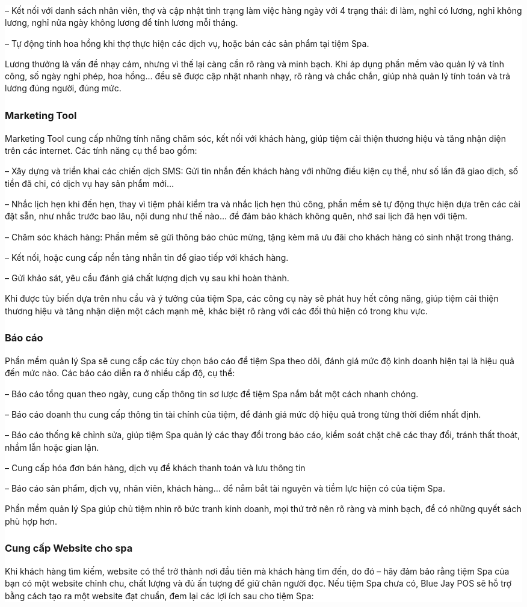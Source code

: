 – Kết nối với danh sách nhân viên, thợ và cập nhật tình trạng làm việc hàng ngày với 4 trạng thái: đi làm, nghỉ có lương, nghỉ không lương, nghỉ nửa ngày không lương để tính lương mỗi tháng.

– Tự động tính hoa hồng khi thợ thực hiện các dịch vụ, hoặc bán các sản phẩm tại tiệm Spa.

Lương thưởng là vấn đề nhạy cảm, nhưng vì thế lại càng cần rõ ràng và minh bạch. Khi áp dụng phần mềm vào quản lý và tính công, số ngày nghỉ phép, hoa hồng… đều sẽ được cập nhật nhanh nhạy, rõ ràng và chắc chắn, giúp nhà quản lý tính toán và trả lương đúng người, đúng mức.

### Marketing Tool

Marketing Tool cung cấp những tính năng chăm sóc, kết nối với khách hàng, giúp tiệm cải thiện thương hiệu và tăng nhận diện trên các internet. Các tính năng cụ thể bao gồm:

– Xây dựng và triển khai các chiến dịch SMS: Gửi tin nhắn đến khách hàng với những điều kiện cụ thể, như số lần đã giao dịch, số tiền đã chi, có dịch vụ hay sản phẩm mới…

– Nhắc lịch hẹn khi đến hẹn, thay vì tiệm phải kiểm tra và nhắc lịch hẹn thủ công, phần mềm sẽ tự động thực hiện dựa trên các cài đặt sẵn, như nhắc trước bao lâu, nội dung như thế nào… để đảm bảo khách không quên, nhớ sai lịch đã hẹn với tiệm.

– Chăm sóc khách hàng: Phần mềm sẽ gửi thông báo chúc mừng, tặng kèm mã ưu đãi cho khách hàng có sinh nhật trong tháng.

– Kết nối, hoặc cung cấp nền tảng nhắn tin để giao tiếp với khách hàng.

– Gửi khảo sát, yêu cầu đánh giá chất lượng dịch vụ sau khi hoàn thành.

Khi được tùy biến dựa trên nhu cầu và ý tưởng của tiệm Spa, các công cụ này sẽ phát huy hết công năng, giúp tiệm cải thiện thương hiệu và tăng nhận diện một cách mạnh mẽ, khác biệt rõ ràng với các đối thủ hiện có trong khu vực.

### Báo cáo

Phần mềm quản lý Spa sẽ cung cấp các tùy chọn báo cáo để tiệm Spa theo dõi, đánh giá mức độ kinh doanh hiện tại là hiệu quả đến mức nào. Các báo cáo diễn ra ở nhiều cấp độ, cụ thể:

– Báo cáo tổng quan theo ngày, cung cấp thông tin sơ lược để tiệm Spa nắm bắt một cách nhanh chóng.

– Báo cáo doanh thu cung cấp thông tin tài chính của tiệm, để đánh giá mức độ hiệu quả trong từng thời điểm nhất định.

– Báo cáo thống kê chỉnh sửa, giúp tiệm Spa quản lý các thay đổi trong báo cáo, kiểm soát chặt chẽ các thay đổi, tránh thất thoát, nhầm lẫn hoặc gian lận.

– Cung cấp hóa đơn bán hàng, dịch vụ để khách thanh toán và lưu thông tin

– Báo cáo sản phẩm, dịch vụ, nhân viên, khách hàng… để nắm bắt tài nguyên và tiềm lực hiện có của tiệm Spa.

Phần mềm quản lý Spa giúp chủ tiệm nhìn rõ bức tranh kinh doanh, mọi thứ trở nên rõ ràng và minh bạch, để có những quyết sách phù hợp hơn.

### Cung cấp Website cho spa

Khi khách hàng tìm kiếm, website có thể trở thành nơi đầu tiên mà khách hàng tìm đến, do đó – hãy đảm bảo rằng tiệm Spa của bạn có một website chỉnh chu, chất lượng và đủ ấn tượng để giữ chân người đọc. Nếu tiệm Spa chưa có, Blue Jay POS sẽ hỗ trợ bằng cách tạo ra một website đạt chuẩn, đem lại các lợi ích sau cho tiệm Spa:
